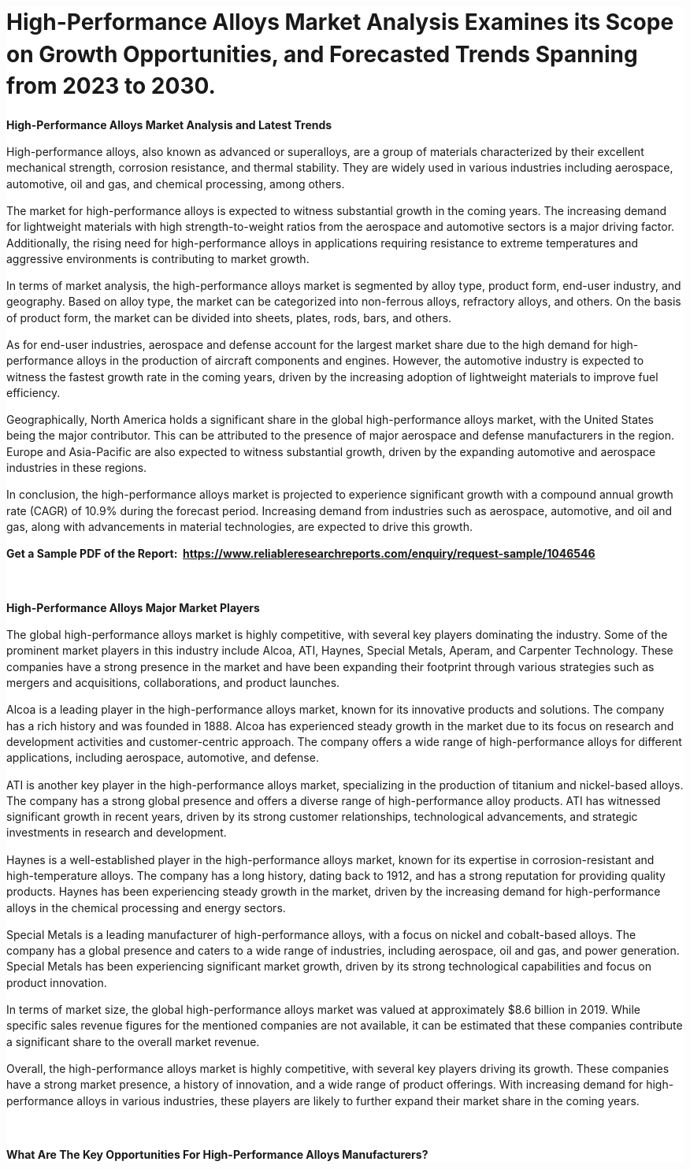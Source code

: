 <p><h1>High-Performance Alloys Market Analysis Examines its Scope on Growth Opportunities, and Forecasted Trends Spanning from 2023 to 2030.</h1></p><p><strong>High-Performance Alloys Market Analysis and Latest Trends</strong></p>
<p><p>High-performance alloys, also known as advanced or superalloys, are a group of materials characterized by their excellent mechanical strength, corrosion resistance, and thermal stability. They are widely used in various industries including aerospace, automotive, oil and gas, and chemical processing, among others.</p><p>The market for high-performance alloys is expected to witness substantial growth in the coming years. The increasing demand for lightweight materials with high strength-to-weight ratios from the aerospace and automotive sectors is a major driving factor. Additionally, the rising need for high-performance alloys in applications requiring resistance to extreme temperatures and aggressive environments is contributing to market growth.</p><p>In terms of market analysis, the high-performance alloys market is segmented by alloy type, product form, end-user industry, and geography. Based on alloy type, the market can be categorized into non-ferrous alloys, refractory alloys, and others. On the basis of product form, the market can be divided into sheets, plates, rods, bars, and others.</p><p>As for end-user industries, aerospace and defense account for the largest market share due to the high demand for high-performance alloys in the production of aircraft components and engines. However, the automotive industry is expected to witness the fastest growth rate in the coming years, driven by the increasing adoption of lightweight materials to improve fuel efficiency.</p><p>Geographically, North America holds a significant share in the global high-performance alloys market, with the United States being the major contributor. This can be attributed to the presence of major aerospace and defense manufacturers in the region. Europe and Asia-Pacific are also expected to witness substantial growth, driven by the expanding automotive and aerospace industries in these regions.</p><p>In conclusion, the high-performance alloys market is projected to experience significant growth with a compound annual growth rate (CAGR) of 10.9% during the forecast period. Increasing demand from industries such as aerospace, automotive, and oil and gas, along with advancements in material technologies, are expected to drive this growth.</p></p>
<p><strong>Get a Sample PDF of the Report:&nbsp; <a href="https://www.reliableresearchreports.com/enquiry/request-sample/1046546">https://www.reliableresearchreports.com/enquiry/request-sample/1046546</a></strong></p>
<p>&nbsp;</p>
<p><strong>High-Performance Alloys Major Market Players</strong></p>
<p><p>The global high-performance alloys market is highly competitive, with several key players dominating the industry. Some of the prominent market players in this industry include Alcoa, ATI, Haynes, Special Metals, Aperam, and Carpenter Technology. These companies have a strong presence in the market and have been expanding their footprint through various strategies such as mergers and acquisitions, collaborations, and product launches.</p><p>Alcoa is a leading player in the high-performance alloys market, known for its innovative products and solutions. The company has a rich history and was founded in 1888. Alcoa has experienced steady growth in the market due to its focus on research and development activities and customer-centric approach. The company offers a wide range of high-performance alloys for different applications, including aerospace, automotive, and defense.</p><p>ATI is another key player in the high-performance alloys market, specializing in the production of titanium and nickel-based alloys. The company has a strong global presence and offers a diverse range of high-performance alloy products. ATI has witnessed significant growth in recent years, driven by its strong customer relationships, technological advancements, and strategic investments in research and development.</p><p>Haynes is a well-established player in the high-performance alloys market, known for its expertise in corrosion-resistant and high-temperature alloys. The company has a long history, dating back to 1912, and has a strong reputation for providing quality products. Haynes has been experiencing steady growth in the market, driven by the increasing demand for high-performance alloys in the chemical processing and energy sectors.</p><p>Special Metals is a leading manufacturer of high-performance alloys, with a focus on nickel and cobalt-based alloys. The company has a global presence and caters to a wide range of industries, including aerospace, oil and gas, and power generation. Special Metals has been experiencing significant market growth, driven by its strong technological capabilities and focus on product innovation.</p><p>In terms of market size, the global high-performance alloys market was valued at approximately $8.6 billion in 2019. While specific sales revenue figures for the mentioned companies are not available, it can be estimated that these companies contribute a significant share to the overall market revenue.</p><p>Overall, the high-performance alloys market is highly competitive, with several key players driving its growth. These companies have a strong market presence, a history of innovation, and a wide range of product offerings. With increasing demand for high-performance alloys in various industries, these players are likely to further expand their market share in the coming years.</p></p>
<p>&nbsp;</p>
<p><strong>What Are The Key Opportunities For High-Performance Alloys Manufacturers?</strong></p>